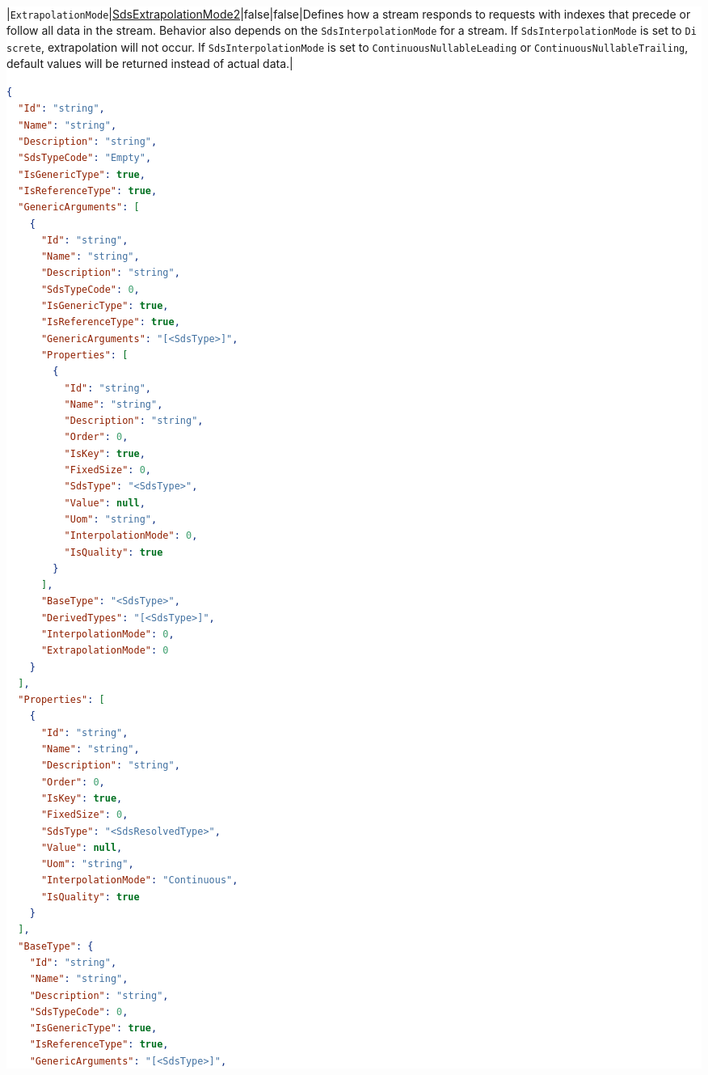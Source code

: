 |`ExtrapolationMode`|[SdsExtrapolationMode2](#schemasdsextrapolationmode2)|false|false|Defines how a stream responds to requests with indexes that precede or follow all data in the stream. Behavior also depends on the `SdsInterpolationMode` for a stream. If `SdsInterpolationMode` is set to `Discrete`, extrapolation will not occur. If `SdsInterpolationMode` is set to `ContinuousNullableLeading` or `ContinuousNullableTrailing`, default values will be returned instead of actual data.|

```json
{
  "Id": "string",
  "Name": "string",
  "Description": "string",
  "SdsTypeCode": "Empty",
  "IsGenericType": true,
  "IsReferenceType": true,
  "GenericArguments": [
    {
      "Id": "string",
      "Name": "string",
      "Description": "string",
      "SdsTypeCode": 0,
      "IsGenericType": true,
      "IsReferenceType": true,
      "GenericArguments": "[<SdsType>]",
      "Properties": [
        {
          "Id": "string",
          "Name": "string",
          "Description": "string",
          "Order": 0,
          "IsKey": true,
          "FixedSize": 0,
          "SdsType": "<SdsType>",
          "Value": null,
          "Uom": "string",
          "InterpolationMode": 0,
          "IsQuality": true
        }
      ],
      "BaseType": "<SdsType>",
      "DerivedTypes": "[<SdsType>]",
      "InterpolationMode": 0,
      "ExtrapolationMode": 0
    }
  ],
  "Properties": [
    {
      "Id": "string",
      "Name": "string",
      "Description": "string",
      "Order": 0,
      "IsKey": true,
      "FixedSize": 0,
      "SdsType": "<SdsResolvedType>",
      "Value": null,
      "Uom": "string",
      "InterpolationMode": "Continuous",
      "IsQuality": true
    }
  ],
  "BaseType": {
    "Id": "string",
    "Name": "string",
    "Description": "string",
    "SdsTypeCode": 0,
    "IsGenericType": true,
    "IsReferenceType": true,
    "GenericArguments": "[<SdsType>]",
```